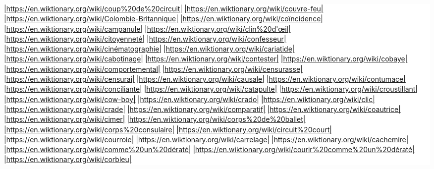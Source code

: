 |https://en.wiktionary.org/wiki/coup%20de%20circuit|
|https://en.wiktionary.org/wiki/couvre-feu|
|https://en.wiktionary.org/wiki/Colombie-Britannique|
|https://en.wiktionary.org/wiki/coïncidence|
|https://en.wiktionary.org/wiki/campanule|
|https://en.wiktionary.org/wiki/clin%20d'œil|
|https://en.wiktionary.org/wiki/citoyenneté|
|https://en.wiktionary.org/wiki/confesseur|
|https://en.wiktionary.org/wiki/cinématographie|
|https://en.wiktionary.org/wiki/cariatide|
|https://en.wiktionary.org/wiki/cabotinage|
|https://en.wiktionary.org/wiki/contester|
|https://en.wiktionary.org/wiki/cobaye|
|https://en.wiktionary.org/wiki/comportemental|
|https://en.wiktionary.org/wiki/censurasse|
|https://en.wiktionary.org/wiki/censurai|
|https://en.wiktionary.org/wiki/causale|
|https://en.wiktionary.org/wiki/contumace|
|https://en.wiktionary.org/wiki/conciliante|
|https://en.wiktionary.org/wiki/catapulte|
|https://en.wiktionary.org/wiki/croustillant|
|https://en.wiktionary.org/wiki/cow-boy|
|https://en.wiktionary.org/wiki/crado|
|https://en.wiktionary.org/wiki/clic|
|https://en.wiktionary.org/wiki/crade|
|https://en.wiktionary.org/wiki/comparatif|
|https://en.wiktionary.org/wiki/coautrice|
|https://en.wiktionary.org/wiki/cimer|
|https://en.wiktionary.org/wiki/corps%20de%20ballet|
|https://en.wiktionary.org/wiki/corps%20consulaire|
|https://en.wiktionary.org/wiki/circuit%20court|
|https://en.wiktionary.org/wiki/courroie|
|https://en.wiktionary.org/wiki/carrelage|
|https://en.wiktionary.org/wiki/cachemire|
|https://en.wiktionary.org/wiki/comme%20un%20dératé|
|https://en.wiktionary.org/wiki/courir%20comme%20un%20dératé|
|https://en.wiktionary.org/wiki/corbleu|